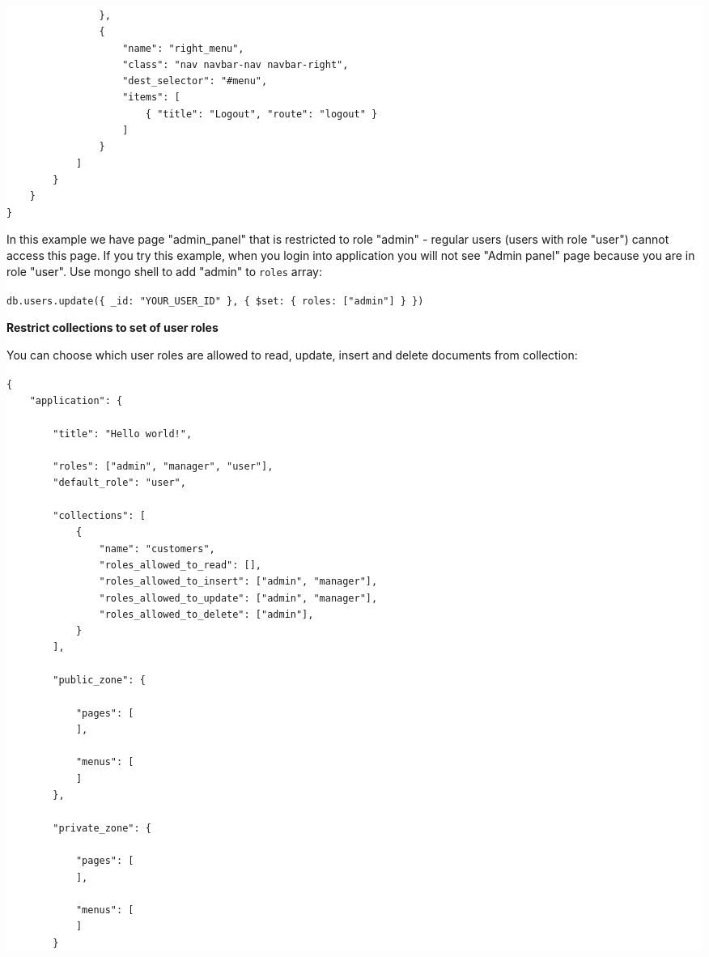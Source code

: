 ```
				},
				{
					"name": "right_menu",
					"class": "nav navbar-nav navbar-right",
					"dest_selector": "#menu",
					"items": [
						{ "title": "Logout", "route": "logout" }
					]
				}
			]
		}
	}
}
```

In this example we have page "admin_panel" that is restricted to role "admin" - regular users (users with role "user") cannot access this page. 
If you try this example, when you login into application you will not see "Admin panel" page because you are in role "user". Use mongo shell to add "admin" to `roles` array:

```
db.users.update({ _id: "YOUR_USER_ID" }, { $set: { roles: ["admin"] } })
```


**Restrict collections to set of user roles**

You can choose which user roles are allowed to read, update, insert and delete documents from collection:

```
{
	"application": {

		"title": "Hello world!",

		"roles": ["admin", "manager", "user"],
		"default_role": "user",

		"collections": [
			{
				"name": "customers",
				"roles_allowed_to_read": [],
				"roles_allowed_to_insert": ["admin", "manager"],
				"roles_allowed_to_update": ["admin", "manager"],
				"roles_allowed_to_delete": ["admin"],
			}
		],

		"public_zone": {

			"pages": [
			],

			"menus": [
			]
		},

		"private_zone": {

			"pages": [
			],

			"menus": [
			]
		}
```